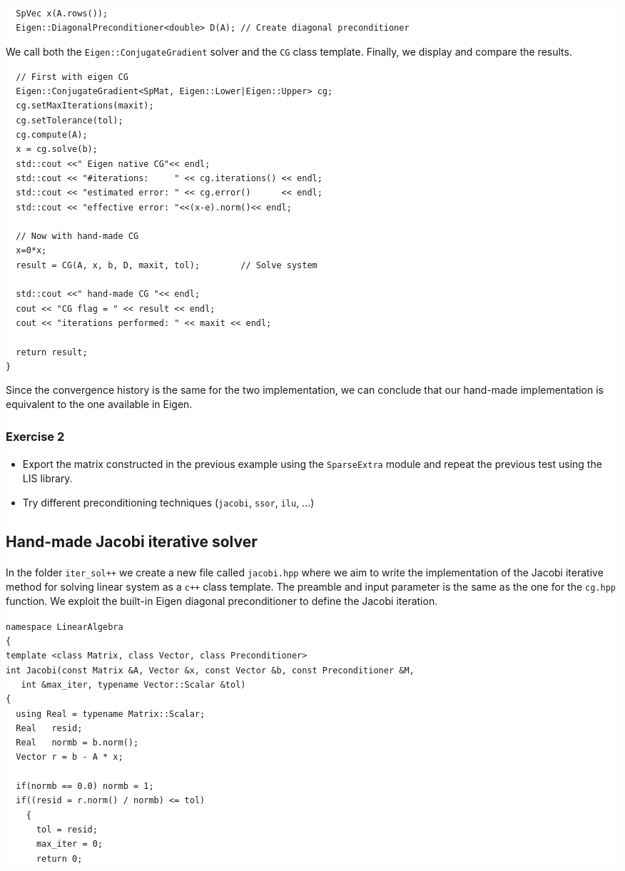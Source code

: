 ```
  SpVec x(A.rows());
  Eigen::DiagonalPreconditioner<double> D(A); // Create diagonal preconditioner
```

We call both the `Eigen::ConjugateGradient` solver and the `CG` class template. Finally, we display and compare the results.

```
  // First with eigen CG
  Eigen::ConjugateGradient<SpMat, Eigen::Lower|Eigen::Upper> cg;
  cg.setMaxIterations(maxit);
  cg.setTolerance(tol);
  cg.compute(A);
  x = cg.solve(b);
  std::cout <<" Eigen native CG"<< endl;
  std::cout << "#iterations:     " << cg.iterations() << endl;
  std::cout << "estimated error: " << cg.error()      << endl;
  std::cout << "effective error: "<<(x-e).norm()<< endl;

  // Now with hand-made CG
  x=0*x;
  result = CG(A, x, b, D, maxit, tol);        // Solve system

  std::cout <<" hand-made CG "<< endl;
  cout << "CG flag = " << result << endl;
  cout << "iterations performed: " << maxit << endl;

  return result;
}
```

Since the convergence history is the same for the two implementation, we can conclude that our hand-made implementation is equivalent to the one available in Eigen. 

### Exercise 2 

- Export the matrix constructed in the previous example using the `SparseExtra` module and repeat the previous test using the LIS library.

- Try different preconditioning techniques (`jacobi`, `ssor`, `ilu`, ...)

## Hand-made Jacobi iterative solver

In the folder `iter_sol++` we create a new file called `jacobi.hpp` where we aim to write the implementation of the Jacobi iterative method for solving linear system as a `c++` class template. The preamble and input parameter is the same as the one for the `cg.hpp` function. We exploit the built-in Eigen diagonal preconditioner to define the Jacobi iteration.

```
namespace LinearAlgebra
{
template <class Matrix, class Vector, class Preconditioner>
int Jacobi(const Matrix &A, Vector &x, const Vector &b, const Preconditioner &M,
   int &max_iter, typename Vector::Scalar &tol)
{
  using Real = typename Matrix::Scalar;
  Real   resid;
  Real   normb = b.norm();
  Vector r = b - A * x;

  if(normb == 0.0) normb = 1;
  if((resid = r.norm() / normb) <= tol)
    {
      tol = resid;
      max_iter = 0;
      return 0;
```
